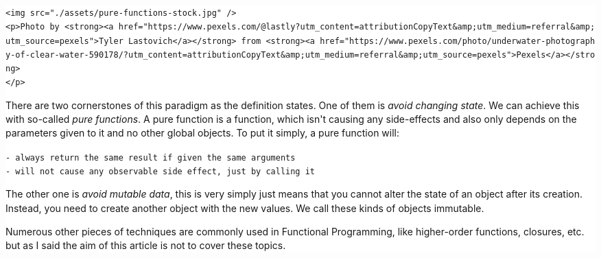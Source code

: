     <img src="./assets/pure-functions-stock.jpg" />
    <p>Photo by <strong><a href="https://www.pexels.com/@lastly?utm_content=attributionCopyText&amp;utm_medium=referral&amp;utm_source=pexels">Tyler Lastovich</a></strong> from <strong><a href="https://www.pexels.com/photo/underwater-photography-of-clear-water-590178/?utm_content=attributionCopyText&amp;utm_medium=referral&amp;utm_source=pexels">Pexels</a></strong>
    </p>
</div>

There are two cornerstones of this paradigm as the definition states. One of them is _avoid changing state_. We can achieve this with so-called _pure functions_. A pure function is a function, which isn't causing any side-effects and also only depends on the parameters given to it and no other global objects. To put it simply, a pure function will:

    - always return the same result if given the same arguments
    - will not cause any observable side effect, just by calling it

The other one is _avoid mutable data_, this is very simply just means that you cannot alter the state of an object after its creation. Instead, you need to create another object with the new values. We call these kinds of objects immutable.

Numerous other pieces of techniques are commonly used in Functional Programming, like higher-order functions, closures, etc. but as I said the aim of this article is not to cover these topics.

<div align="center">